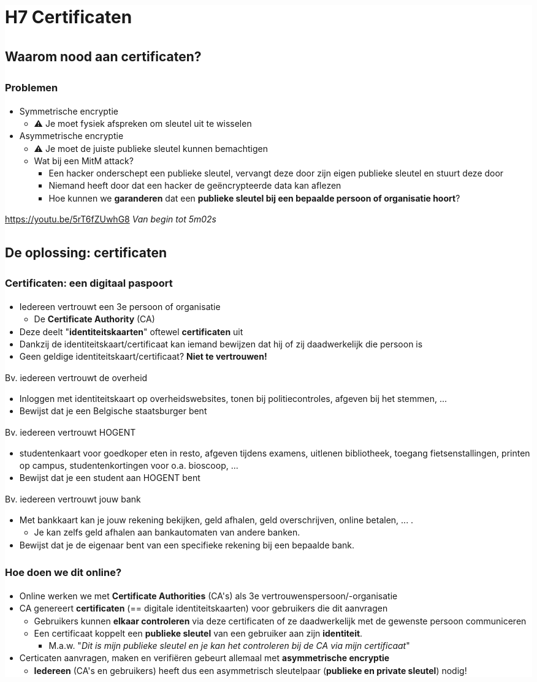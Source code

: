 # H7 Certificaten

## Waarom nood aan certificaten?

### Problemen

- Symmetrische encryptie
    - ⚠️ Je moet fysiek afspreken om sleutel uit te wisselen
- Asymmetrische encryptie
    - ⚠️ Je moet de juiste publieke sleutel kunnen bemachtigen
    - Wat bij een MitM attack?
        - Een hacker onderschept een publieke sleutel, vervangt deze door zijn eigen publieke sleutel en stuurt deze door
        - Niemand heeft door dat een hacker de geëncrypteerde data kan aflezen
        - Hoe kunnen we **garanderen** dat een **publieke sleutel bij een bepaalde persoon of organisatie hoort**?

https://youtu.be/5rT6fZUwhG8
_Van begin tot 5m02s_

## De oplossing: certificaten

### Certificaten: een digitaal paspoort

- Iedereen vertrouwt een 3e persoon of organisatie
    - De **Certificate Authority** (CA)
- Deze deelt "**identiteitskaarten**" oftewel **certificaten** uit
- Dankzij de identiteitskaart/certificaat kan iemand bewijzen dat hij of zij daadwerkelijk die persoon is
- Geen geldige identiteitskaart/certificaat? **Niet te vertrouwen!**

Bv. iedereen vertrouwt de overheid
- Inloggen met identiteitskaart op overheidswebsites, tonen bij politiecontroles, afgeven bij het stemmen, ...
- Bewijst dat je een Belgische staatsburger bent

Bv. iedereen vertrouwt HOGENT
- studentenkaart voor goedkoper eten in resto, afgeven tijdens examens, uitlenen bibliotheek, toegang fietsenstallingen, printen op campus, studentenkortingen voor o.a. bioscoop, ...
- Bewijst dat je een student aan HOGENT bent

Bv. iedereen vertrouwt jouw bank
- Met bankkaart kan je jouw rekening bekijken, geld afhalen, geld overschrijven, online betalen, ... .
    - Je kan zelfs geld afhalen aan bankautomaten van andere banken.
- Bewijst dat je de eigenaar bent van een specifieke rekening bij een bepaalde bank.

### Hoe doen we dit online?

- Online werken we met **Certificate Authorities** (CA's) als 3e vertrouwenspersoon/-organisatie
- CA genereert **certificaten** (== digitale identiteitskaarten) voor gebruikers die dit aanvragen
    - Gebruikers kunnen **elkaar controleren** via deze certificaten of ze daadwerkelijk met de gewenste persoon communiceren
    - Een certificaat koppelt een **publieke sleutel** van een gebruiker aan zijn **identiteit**.
        - M.a.w. "_Dit is mijn publieke sleutel en je kan het controleren bij de CA via mijn certificaat_"
- Certicaten aanvragen, maken en verifiëren gebeurt allemaal met **asymmetrische encryptie**
	- **Iedereen** (CA's en gebruikers) heeft dus een asymmetrisch sleutelpaar (**publieke en private sleutel**) nodig!
